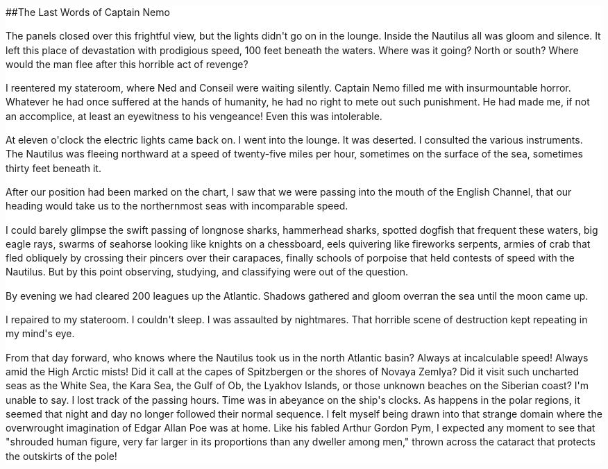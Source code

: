 ##The Last Words of Captain Nemo

The panels closed over this frightful view, but the lights didn't go
on in the lounge.  Inside the Nautilus all was gloom and silence.
It left this place of devastation with prodigious speed,
100 feet beneath the waters.  Where was it going?  North or south?
Where would the man flee after this horrible act of revenge?

I reentered my stateroom, where Ned and Conseil were waiting silently.
Captain Nemo filled me with insurmountable horror.
Whatever he had once suffered at the hands of humanity,
he had no right to mete out such punishment.  He had made me,
if not an accomplice, at least an eyewitness to his vengeance!
Even this was intolerable.

At eleven o'clock the electric lights came back on.  I went into
the lounge.  It was deserted.  I consulted the various instruments.
The Nautilus was fleeing northward at a speed of twenty-five miles
per hour, sometimes on the surface of the sea, sometimes thirty
feet beneath it.

After our position had been marked on the chart, I saw that we
were passing into the mouth of the English Channel, that our heading
would take us to the northernmost seas with incomparable speed.

I could barely glimpse the swift passing of longnose sharks,
hammerhead sharks, spotted dogfish that frequent these waters,
big eagle rays, swarms of seahorse looking like knights on a chessboard,
eels quivering like fireworks serpents, armies of crab that fled
obliquely by crossing their pincers over their carapaces,
finally schools of porpoise that held contests of speed with
the Nautilus.  But by this point observing, studying, and classifying
were out of the question.

By evening we had cleared 200 leagues up the Atlantic.  Shadows gathered
and gloom overran the sea until the moon came up.

I repaired to my stateroom.  I couldn't sleep.  I was assaulted
by nightmares.  That horrible scene of destruction kept repeating
in my mind's eye.

From that day forward, who knows where the Nautilus took us
in the north Atlantic basin?  Always at incalculable speed!
Always amid the High Arctic mists!  Did it call at the capes
of Spitzbergen or the shores of Novaya Zemlya?  Did it visit such
uncharted seas as the White Sea, the Kara Sea, the Gulf of Ob,
the Lyakhov Islands, or those unknown beaches on the Siberian coast?
I'm unable to say.  I lost track of the passing hours.  Time was
in abeyance on the ship's clocks.  As happens in the polar regions,
it seemed that night and day no longer followed their normal sequence.
I felt myself being drawn into that strange domain where
the overwrought imagination of Edgar Allan Poe was at home.
Like his fabled Arthur Gordon Pym, I expected any moment to see
that "shrouded human figure, very far larger in its proportions
than any dweller among men," thrown across the cataract that protects
the outskirts of the pole!
